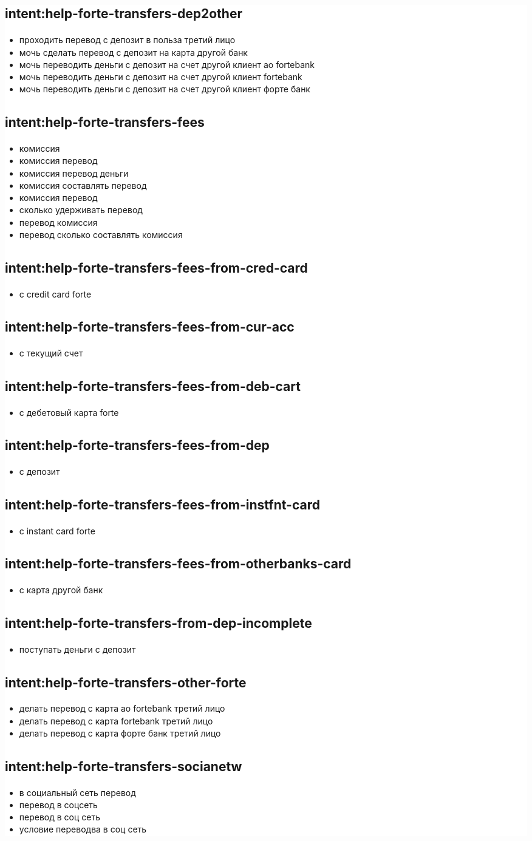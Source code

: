 ## intent:help-forte-transfers-dep2other
  - проходить перевод с депозит в польза третий лицо
  - мочь сделать перевод с депозит на карта другой банк
  - мочь переводить деньги с депозит на счет другой клиент ао fortebank
  - мочь переводить деньги с депозит на счет другой клиент fortebank
  - мочь переводить деньги с депозит на счет другой клиент форте банк

## intent:help-forte-transfers-fees
  - комиссия
  - комиссия перевод
  - комиссия перевод деньги
  - комиссия составлять перевод
  - комиссия перевод
  - сколько удерживать перевод
  - перевод комиссия
  - перевод сколько составлять комиссия

## intent:help-forte-transfers-fees-from-cred-card
  - с credit card forte

## intent:help-forte-transfers-fees-from-cur-acc
  - с текущий счет

## intent:help-forte-transfers-fees-from-deb-cart
  - с дебетовый карта forte

## intent:help-forte-transfers-fees-from-dep
  - с депозит

## intent:help-forte-transfers-fees-from-instfnt-card
  - с instant card forte

## intent:help-forte-transfers-fees-from-otherbanks-card
  - с карта другой банк

## intent:help-forte-transfers-from-dep-incomplete
  - поступать деньги с депозит

## intent:help-forte-transfers-other-forte
  - делать перевод с карта ао fortebank третий лицо
  - делать перевод с карта fortebank третий лицо
  - делать перевод с карта форте банк третий лицо

## intent:help-forte-transfers-socianetw
  - в социальный сеть перевод
  - перевод в соцсеть
  - перевод в соц сеть
  - условие переводва в соц сеть
